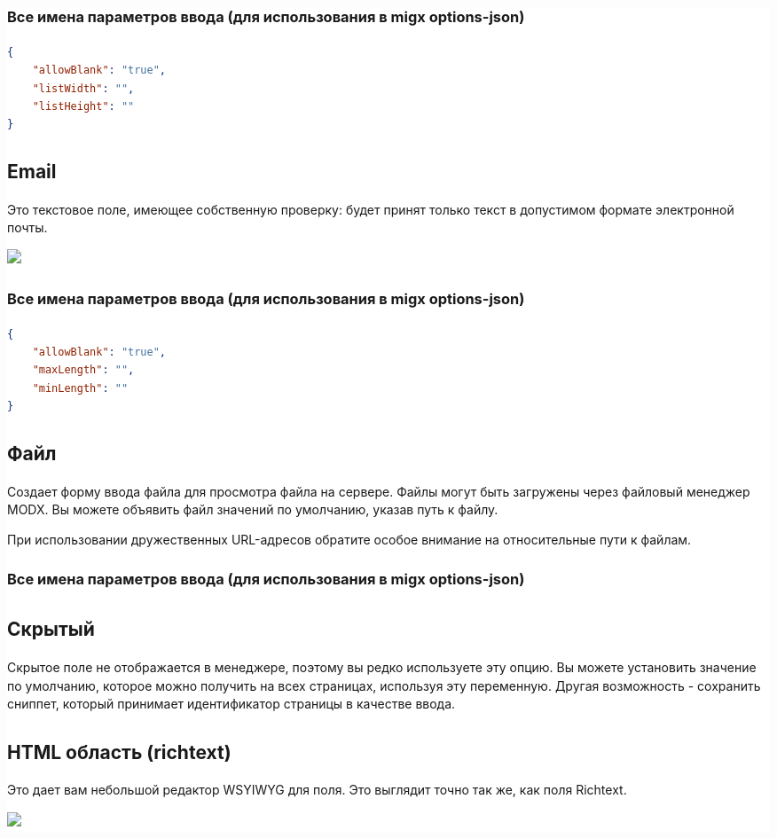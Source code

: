 ### Все имена параметров ввода (для использования в migx options-json)

```json
{
    "allowBlank": "true",
    "listWidth": "",
    "listHeight": ""
}
```

## Email

Это текстовое поле, имеющее собственную проверку: будет принят только текст в допустимом формате электронной почты.

![](email.jpg)

### Все имена параметров ввода (для использования в migx options-json)

```json
{
    "allowBlank": "true",
    "maxLength": "",
    "minLength": ""
}
```

## Файл

Создает форму ввода файла для просмотра файла на сервере. Файлы могут быть загружены через файловый менеджер MODX. Вы можете объявить файл значений по умолчанию, указав путь к файлу.

При использовании дружественных URL-адресов обратите особое внимание на относительные пути к файлам.

### Все имена параметров ввода (для использования в migx options-json)

## Скрытый

Скрытое поле не отображается в менеджере, поэтому вы редко используете эту опцию. Вы можете установить значение по умолчанию, которое можно получить на всех страницах, используя эту переменную. Другая возможность - сохранить сниппет, который принимает идентификатор страницы в качестве ввода.

## HTML область (richtext)

Это дает вам небольшой редактор WSYIWYG для поля. Это выглядит точно так же, как поля Richtext.

![](html_area.jpg)
